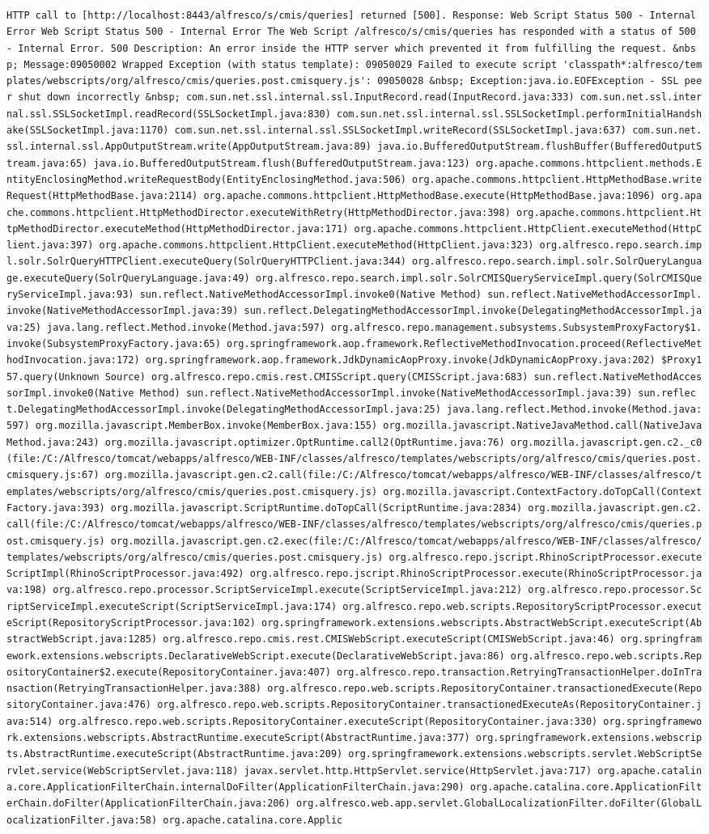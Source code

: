 ```
HTTP call to [http://localhost:8443/alfresco/s/cmis/queries] returned [500]. Response: Web Script Status 500 - Internal Error Web Script Status 500 - Internal Error The Web Script /alfresco/s/cmis/queries has responded with a status of 500 - Internal Error. 500 Description: An error inside the HTTP server which prevented it from fulfilling the request. &nbsp; Message:09050002 Wrapped Exception (with status template): 09050029 Failed to execute script 'classpath*:alfresco/templates/webscripts/org/alfresco/cmis/queries.post.cmisquery.js': 09050028 &nbsp; Exception:java.io.EOFException - SSL peer shut down incorrectly &nbsp; com.sun.net.ssl.internal.ssl.InputRecord.read(InputRecord.java:333) com.sun.net.ssl.internal.ssl.SSLSocketImpl.readRecord(SSLSocketImpl.java:830) com.sun.net.ssl.internal.ssl.SSLSocketImpl.performInitialHandshake(SSLSocketImpl.java:1170) com.sun.net.ssl.internal.ssl.SSLSocketImpl.writeRecord(SSLSocketImpl.java:637) com.sun.net.ssl.internal.ssl.AppOutputStream.write(AppOutputStream.java:89) java.io.BufferedOutputStream.flushBuffer(BufferedOutputStream.java:65) java.io.BufferedOutputStream.flush(BufferedOutputStream.java:123) org.apache.commons.httpclient.methods.EntityEnclosingMethod.writeRequestBody(EntityEnclosingMethod.java:506) org.apache.commons.httpclient.HttpMethodBase.writeRequest(HttpMethodBase.java:2114) org.apache.commons.httpclient.HttpMethodBase.execute(HttpMethodBase.java:1096) org.apache.commons.httpclient.HttpMethodDirector.executeWithRetry(HttpMethodDirector.java:398) org.apache.commons.httpclient.HttpMethodDirector.executeMethod(HttpMethodDirector.java:171) org.apache.commons.httpclient.HttpClient.executeMethod(HttpClient.java:397) org.apache.commons.httpclient.HttpClient.executeMethod(HttpClient.java:323) org.alfresco.repo.search.impl.solr.SolrQueryHTTPClient.executeQuery(SolrQueryHTTPClient.java:344) org.alfresco.repo.search.impl.solr.SolrQueryLanguage.executeQuery(SolrQueryLanguage.java:49) org.alfresco.repo.search.impl.solr.SolrCMISQueryServiceImpl.query(SolrCMISQueryServiceImpl.java:93) sun.reflect.NativeMethodAccessorImpl.invoke0(Native Method) sun.reflect.NativeMethodAccessorImpl.invoke(NativeMethodAccessorImpl.java:39) sun.reflect.DelegatingMethodAccessorImpl.invoke(DelegatingMethodAccessorImpl.java:25) java.lang.reflect.Method.invoke(Method.java:597) org.alfresco.repo.management.subsystems.SubsystemProxyFactory$1.invoke(SubsystemProxyFactory.java:65) org.springframework.aop.framework.ReflectiveMethodInvocation.proceed(ReflectiveMethodInvocation.java:172) org.springframework.aop.framework.JdkDynamicAopProxy.invoke(JdkDynamicAopProxy.java:202) $Proxy157.query(Unknown Source) org.alfresco.repo.cmis.rest.CMISScript.query(CMISScript.java:683) sun.reflect.NativeMethodAccessorImpl.invoke0(Native Method) sun.reflect.NativeMethodAccessorImpl.invoke(NativeMethodAccessorImpl.java:39) sun.reflect.DelegatingMethodAccessorImpl.invoke(DelegatingMethodAccessorImpl.java:25) java.lang.reflect.Method.invoke(Method.java:597) org.mozilla.javascript.MemberBox.invoke(MemberBox.java:155) org.mozilla.javascript.NativeJavaMethod.call(NativeJavaMethod.java:243) org.mozilla.javascript.optimizer.OptRuntime.call2(OptRuntime.java:76) org.mozilla.javascript.gen.c2._c0(file:/C:/Alfresco/tomcat/webapps/alfresco/WEB-INF/classes/alfresco/templates/webscripts/org/alfresco/cmis/queries.post.cmisquery.js:67) org.mozilla.javascript.gen.c2.call(file:/C:/Alfresco/tomcat/webapps/alfresco/WEB-INF/classes/alfresco/templates/webscripts/org/alfresco/cmis/queries.post.cmisquery.js) org.mozilla.javascript.ContextFactory.doTopCall(ContextFactory.java:393) org.mozilla.javascript.ScriptRuntime.doTopCall(ScriptRuntime.java:2834) org.mozilla.javascript.gen.c2.call(file:/C:/Alfresco/tomcat/webapps/alfresco/WEB-INF/classes/alfresco/templates/webscripts/org/alfresco/cmis/queries.post.cmisquery.js) org.mozilla.javascript.gen.c2.exec(file:/C:/Alfresco/tomcat/webapps/alfresco/WEB-INF/classes/alfresco/templates/webscripts/org/alfresco/cmis/queries.post.cmisquery.js) org.alfresco.repo.jscript.RhinoScriptProcessor.executeScriptImpl(RhinoScriptProcessor.java:492) org.alfresco.repo.jscript.RhinoScriptProcessor.execute(RhinoScriptProcessor.java:198) org.alfresco.repo.processor.ScriptServiceImpl.execute(ScriptServiceImpl.java:212) org.alfresco.repo.processor.ScriptServiceImpl.executeScript(ScriptServiceImpl.java:174) org.alfresco.repo.web.scripts.RepositoryScriptProcessor.executeScript(RepositoryScriptProcessor.java:102) org.springframework.extensions.webscripts.AbstractWebScript.executeScript(AbstractWebScript.java:1285) org.alfresco.repo.cmis.rest.CMISWebScript.executeScript(CMISWebScript.java:46) org.springframework.extensions.webscripts.DeclarativeWebScript.execute(DeclarativeWebScript.java:86) org.alfresco.repo.web.scripts.RepositoryContainer$2.execute(RepositoryContainer.java:407) org.alfresco.repo.transaction.RetryingTransactionHelper.doInTransaction(RetryingTransactionHelper.java:388) org.alfresco.repo.web.scripts.RepositoryContainer.transactionedExecute(RepositoryContainer.java:476) org.alfresco.repo.web.scripts.RepositoryContainer.transactionedExecuteAs(RepositoryContainer.java:514) org.alfresco.repo.web.scripts.RepositoryContainer.executeScript(RepositoryContainer.java:330) org.springframework.extensions.webscripts.AbstractRuntime.executeScript(AbstractRuntime.java:377) org.springframework.extensions.webscripts.AbstractRuntime.executeScript(AbstractRuntime.java:209) org.springframework.extensions.webscripts.servlet.WebScriptServlet.service(WebScriptServlet.java:118) javax.servlet.http.HttpServlet.service(HttpServlet.java:717) org.apache.catalina.core.ApplicationFilterChain.internalDoFilter(ApplicationFilterChain.java:290) org.apache.catalina.core.ApplicationFilterChain.doFilter(ApplicationFilterChain.java:206) org.alfresco.web.app.servlet.GlobalLocalizationFilter.doFilter(GlobalLocalizationFilter.java:58) org.apache.catalina.core.Applic
```